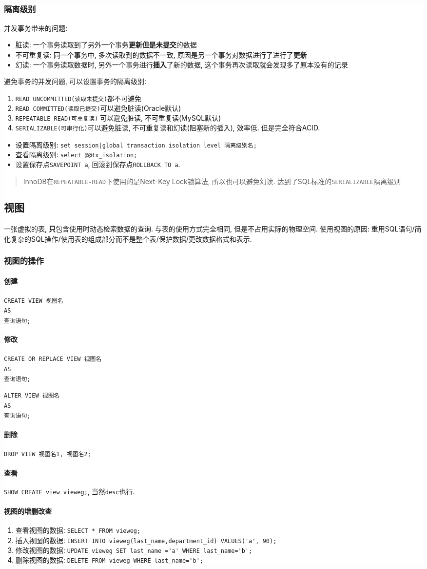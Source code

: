 ### 隔离级别
并发事务带来的问题:
- 脏读: 一个事务读取到了另外一个事务**更新但是未提交**的数据
- 不可重复读: 同一个事务中, 多次读取到的数据不一致, 原因是另一个事务对数据进行了进行了**更新**
- 幻读: 一个事务读取数据时, 另外一个事务进行**插入**了新的数据, 这个事务再次读取就会发现多了原本没有的记录
	
避免事务的并发问题, 可以设置事务的隔离级别: 
1. `READ UNCOMMITTED(读取未提交)`都不可避免
2. `READ COMMITTED(读取已提交)`可以避免脏读(Oracle默认)
3. `REPEATABLE READ(可重复读)` 可以避免脏读, 不可重复读(MySQL默认)
4. `SERIALIZABLE(可串行化)`可以避免脏读, 不可重复读和幻读(阻塞新的插入), 效率低. 但是完全符合ACID. 
	
- 设置隔离级别: `set session|global transaction isolation level 隔离级别名;`
- 查看隔离级别: `select @@tx_isolation;`
- 设置保存点`SAVEPOINT a`, 回滚到保存点`ROLLBACK TO a`.

> InnoDB在`REPEATABLE-READ`下使用的是Next-Key Lock锁算法, 所以也可以避免幻读. 达到了SQL标准的`SERIALIZABLE`隔离级别

## 视图
一张虚拟的表, **只**包含使用时动态检索数据的查询. 与表的使用方式完全相同, 但是不占用实际的物理空间. 使用视图的原因: 重用SQL语句/简化复杂的SQL操作/使用表的组成部分而不是整个表/保护数据/更改数据格式和表示.

### 视图的操作
#### 创建
```
CREATE VIEW 视图名
AS
查询语句;
```

#### 修改
```
CREATE OR REPLACE VIEW 视图名
AS
查询语句;
```

```
ALTER VIEW 视图名
AS
查询语句;
```

#### 删除
`DROP VIEW 视图名1, 视图名2;`

#### 查看
`SHOW CREATE view vieweg;`, 当然`desc`也行.

#### 视图的增删改查
1. 查看视图的数据: `SELECT * FROM vieweg;`
2. 插入视图的数据: `INSERT INTO vieweg(last_name,department_id) VALUES('a', 90);`
3. 修改视图的数据: `UPDATE vieweg SET last_name ='a' WHERE last_name='b';`
4. 删除视图的数据: `DELETE FROM vieweg WHERE last_name='b';`
